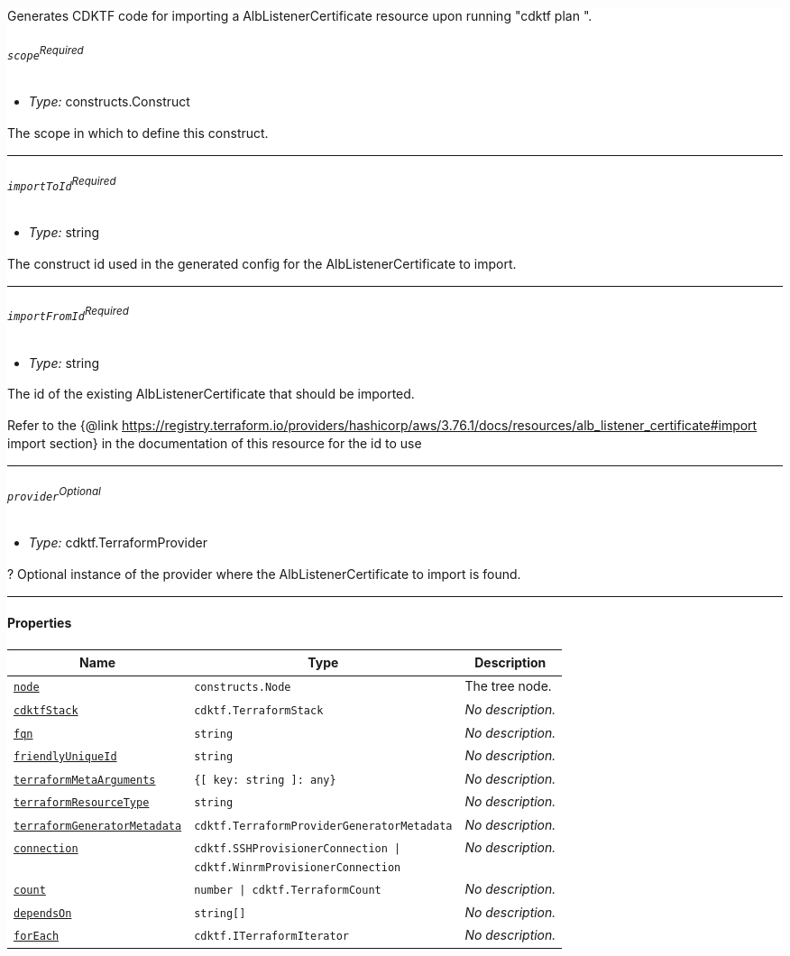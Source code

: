 Generates CDKTF code for importing a AlbListenerCertificate resource upon running "cdktf plan <stack-name>".

###### `scope`<sup>Required</sup> <a name="scope" id="@cdktf/aws-cdk.albListenerCertificate.AlbListenerCertificate.generateConfigForImport.parameter.scope"></a>

- *Type:* constructs.Construct

The scope in which to define this construct.

---

###### `importToId`<sup>Required</sup> <a name="importToId" id="@cdktf/aws-cdk.albListenerCertificate.AlbListenerCertificate.generateConfigForImport.parameter.importToId"></a>

- *Type:* string

The construct id used in the generated config for the AlbListenerCertificate to import.

---

###### `importFromId`<sup>Required</sup> <a name="importFromId" id="@cdktf/aws-cdk.albListenerCertificate.AlbListenerCertificate.generateConfigForImport.parameter.importFromId"></a>

- *Type:* string

The id of the existing AlbListenerCertificate that should be imported.

Refer to the {@link https://registry.terraform.io/providers/hashicorp/aws/3.76.1/docs/resources/alb_listener_certificate#import import section} in the documentation of this resource for the id to use

---

###### `provider`<sup>Optional</sup> <a name="provider" id="@cdktf/aws-cdk.albListenerCertificate.AlbListenerCertificate.generateConfigForImport.parameter.provider"></a>

- *Type:* cdktf.TerraformProvider

? Optional instance of the provider where the AlbListenerCertificate to import is found.

---

#### Properties <a name="Properties" id="Properties"></a>

| **Name** | **Type** | **Description** |
| --- | --- | --- |
| <code><a href="#@cdktf/aws-cdk.albListenerCertificate.AlbListenerCertificate.property.node">node</a></code> | <code>constructs.Node</code> | The tree node. |
| <code><a href="#@cdktf/aws-cdk.albListenerCertificate.AlbListenerCertificate.property.cdktfStack">cdktfStack</a></code> | <code>cdktf.TerraformStack</code> | *No description.* |
| <code><a href="#@cdktf/aws-cdk.albListenerCertificate.AlbListenerCertificate.property.fqn">fqn</a></code> | <code>string</code> | *No description.* |
| <code><a href="#@cdktf/aws-cdk.albListenerCertificate.AlbListenerCertificate.property.friendlyUniqueId">friendlyUniqueId</a></code> | <code>string</code> | *No description.* |
| <code><a href="#@cdktf/aws-cdk.albListenerCertificate.AlbListenerCertificate.property.terraformMetaArguments">terraformMetaArguments</a></code> | <code>{[ key: string ]: any}</code> | *No description.* |
| <code><a href="#@cdktf/aws-cdk.albListenerCertificate.AlbListenerCertificate.property.terraformResourceType">terraformResourceType</a></code> | <code>string</code> | *No description.* |
| <code><a href="#@cdktf/aws-cdk.albListenerCertificate.AlbListenerCertificate.property.terraformGeneratorMetadata">terraformGeneratorMetadata</a></code> | <code>cdktf.TerraformProviderGeneratorMetadata</code> | *No description.* |
| <code><a href="#@cdktf/aws-cdk.albListenerCertificate.AlbListenerCertificate.property.connection">connection</a></code> | <code>cdktf.SSHProvisionerConnection \| cdktf.WinrmProvisionerConnection</code> | *No description.* |
| <code><a href="#@cdktf/aws-cdk.albListenerCertificate.AlbListenerCertificate.property.count">count</a></code> | <code>number \| cdktf.TerraformCount</code> | *No description.* |
| <code><a href="#@cdktf/aws-cdk.albListenerCertificate.AlbListenerCertificate.property.dependsOn">dependsOn</a></code> | <code>string[]</code> | *No description.* |
| <code><a href="#@cdktf/aws-cdk.albListenerCertificate.AlbListenerCertificate.property.forEach">forEach</a></code> | <code>cdktf.ITerraformIterator</code> | *No description.* |